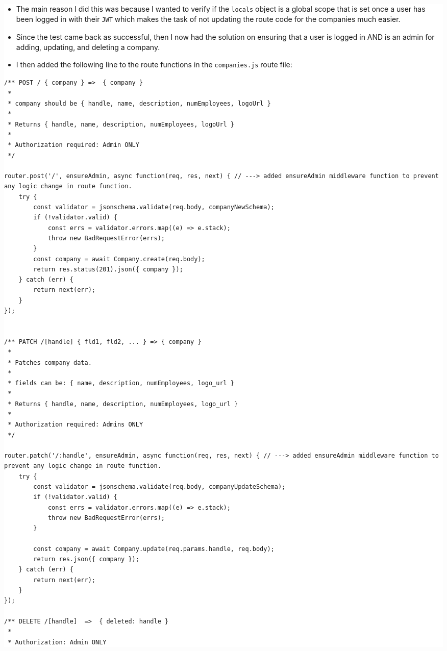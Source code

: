 - The main reason I did this was because I wanted to verify if the `locals` object is a global scope that is set once a user has been logged in with their `JWT` which makes the task of not updating the route code for the companies much easier.

- Since the test came back as successful, then I now had the solution on ensuring that a user is logged in AND is an admin for adding, updating, and deleting a company.

- I then added the following line to the route functions in the `companies.js` route file:

```JS
/** POST / { company } =>  { company }
 *
 * company should be { handle, name, description, numEmployees, logoUrl }
 *
 * Returns { handle, name, description, numEmployees, logoUrl }
 *
 * Authorization required: Admin ONLY
 */

router.post('/', ensureAdmin, async function(req, res, next) { // ---> added ensureAdmin middleware function to prevent any logic change in route function.
	try {
		const validator = jsonschema.validate(req.body, companyNewSchema);
		if (!validator.valid) {
			const errs = validator.errors.map((e) => e.stack);
			throw new BadRequestError(errs);
		}
		const company = await Company.create(req.body);
		return res.status(201).json({ company });
	} catch (err) {
		return next(err);
	}
});


/** PATCH /[handle] { fld1, fld2, ... } => { company }
 *
 * Patches company data.
 *
 * fields can be: { name, description, numEmployees, logo_url }
 *
 * Returns { handle, name, description, numEmployees, logo_url }
 *
 * Authorization required: Admins ONLY
 */

router.patch('/:handle', ensureAdmin, async function(req, res, next) { // ---> added ensureAdmin middleware function to prevent any logic change in route function.
	try {
		const validator = jsonschema.validate(req.body, companyUpdateSchema);
		if (!validator.valid) {
			const errs = validator.errors.map((e) => e.stack);
			throw new BadRequestError(errs);
		}

		const company = await Company.update(req.params.handle, req.body);
		return res.json({ company });
	} catch (err) {
		return next(err);
	}
});

/** DELETE /[handle]  =>  { deleted: handle }
 *
 * Authorization: Admin ONLY
```